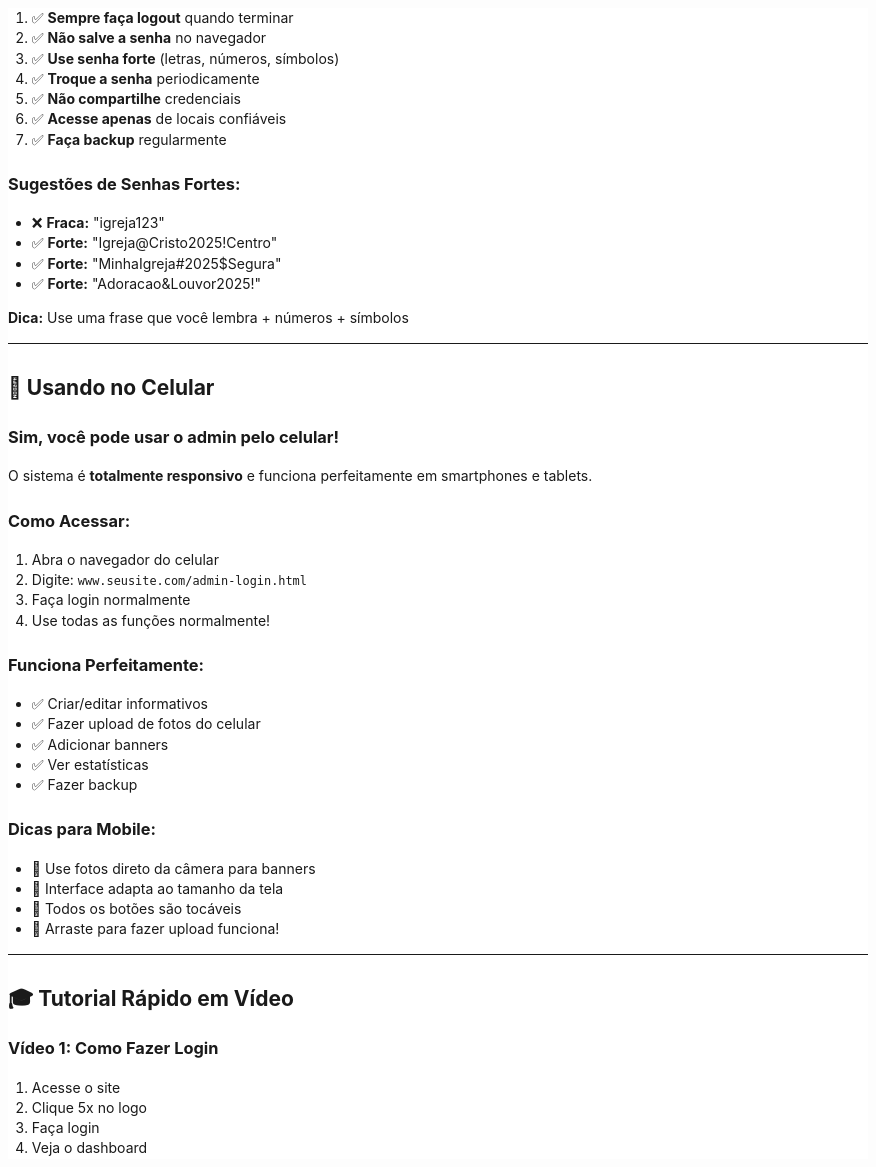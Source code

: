 1. ✅ **Sempre faça logout** quando terminar
2. ✅ **Não salve a senha** no navegador
3. ✅ **Use senha forte** (letras, números, símbolos)
4. ✅ **Troque a senha** periodicamente
5. ✅ **Não compartilhe** credenciais
6. ✅ **Acesse apenas** de locais confiáveis
7. ✅ **Faça backup** regularmente

### Sugestões de Senhas Fortes:

- ❌ **Fraca:** "igreja123"
- ✅ **Forte:** "Igreja@Cristo2025!Centro"
- ✅ **Forte:** "MinhaIgreja#2025$Segura"
- ✅ **Forte:** "Adoracao&Louvor2025!"

**Dica:** Use uma frase que você lembra + números + símbolos

---

## 📱 Usando no Celular

### Sim, você pode usar o admin pelo celular!

O sistema é **totalmente responsivo** e funciona perfeitamente em smartphones e tablets.

### Como Acessar:

1. Abra o navegador do celular
2. Digite: `www.seusite.com/admin-login.html`
3. Faça login normalmente
4. Use todas as funções normalmente!

### Funciona Perfeitamente:

- ✅ Criar/editar informativos
- ✅ Fazer upload de fotos do celular
- ✅ Adicionar banners
- ✅ Ver estatísticas
- ✅ Fazer backup

### Dicas para Mobile:

- 📱 Use fotos direto da câmera para banners
- 📱 Interface adapta ao tamanho da tela
- 📱 Todos os botões são tocáveis
- 📱 Arraste para fazer upload funciona!

---

## 🎓 Tutorial Rápido em Vídeo

### Vídeo 1: Como Fazer Login
1. Acesse o site
2. Clique 5x no logo
3. Faça login
4. Veja o dashboard

